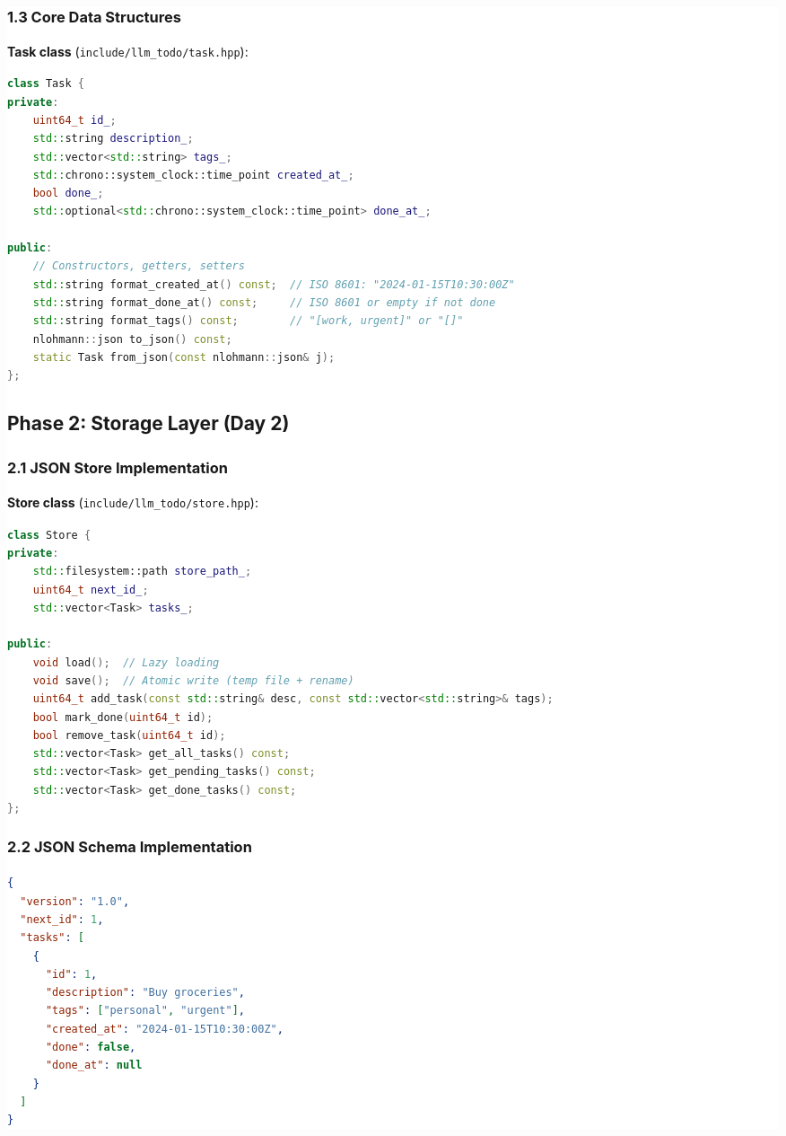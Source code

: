 ### 1.3 Core Data Structures
**Task class** (`include/llm_todo/task.hpp`):
```cpp
class Task {
private:
    uint64_t id_;
    std::string description_;
    std::vector<std::string> tags_;
    std::chrono::system_clock::time_point created_at_;
    bool done_;
    std::optional<std::chrono::system_clock::time_point> done_at_;

public:
    // Constructors, getters, setters
    std::string format_created_at() const;  // ISO 8601: "2024-01-15T10:30:00Z"
    std::string format_done_at() const;     // ISO 8601 or empty if not done
    std::string format_tags() const;        // "[work, urgent]" or "[]"
    nlohmann::json to_json() const;
    static Task from_json(const nlohmann::json& j);
};
```

## Phase 2: Storage Layer (Day 2)

### 2.1 JSON Store Implementation
**Store class** (`include/llm_todo/store.hpp`):
```cpp
class Store {
private:
    std::filesystem::path store_path_;
    uint64_t next_id_;
    std::vector<Task> tasks_;

public:
    void load();  // Lazy loading
    void save();  // Atomic write (temp file + rename)
    uint64_t add_task(const std::string& desc, const std::vector<std::string>& tags);
    bool mark_done(uint64_t id);
    bool remove_task(uint64_t id);
    std::vector<Task> get_all_tasks() const;
    std::vector<Task> get_pending_tasks() const;
    std::vector<Task> get_done_tasks() const;
};
```

### 2.2 JSON Schema Implementation
```json
{
  "version": "1.0",
  "next_id": 1,
  "tasks": [
    {
      "id": 1,
      "description": "Buy groceries",
      "tags": ["personal", "urgent"],
      "created_at": "2024-01-15T10:30:00Z",
      "done": false,
      "done_at": null
    }
  ]
}
```
